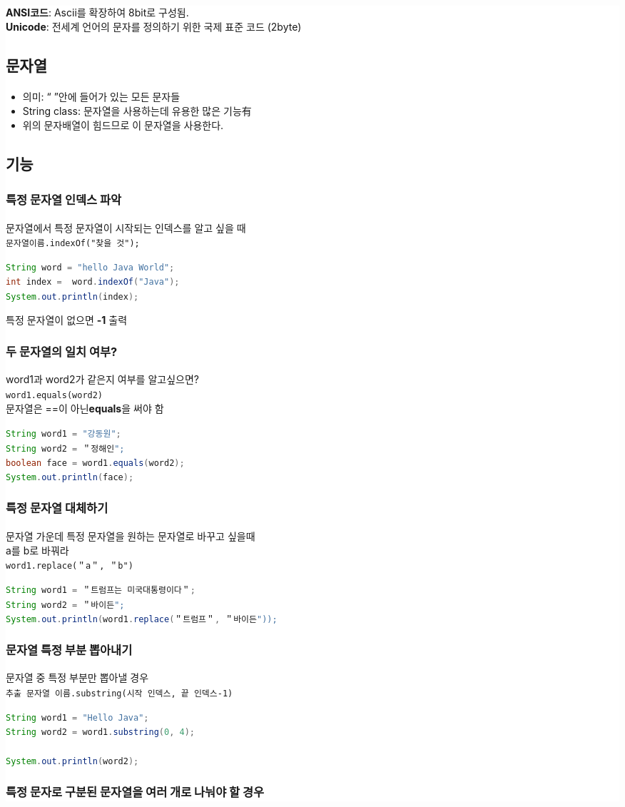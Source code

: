 **ANSI코드**: Ascii를 확장하여 8bit로 구성됨.  
**Unicode**: 전세계 언어의 문자를 정의하기 위한 국제 표준 코드 (2byte)

## 문자열
- 의미: “ ”안에 들어가 있는 모든 문자들
- String class: 문자열을 사용하는데 유용한 많은 기능有
- 위의 문자배열이 힘드므로 이 문자열을 사용한다.

## 기능

### 특정 문자열 인덱스 파악
문자열에서 특정 문자열이 시작되는 인덱스를 알고 싶을 때  
```문자열이름.indexOf("찾을 것");```
 
```java
String word = "hello Java World";
int index =  word.indexOf("Java");
System.out.println(index);
```
특정 문자열이 없으면 **-1** 출력

### 두 문자열의 일치 여부?
word1과 word2가 같은지 여부를 알고싶으면?  
```word1.equals(word2)```  
문자열은 ==이 아닌**equals**을 써야 함

```java
String word1 = "강동원";
String word2 = ＂정해인";
boolean face = word1.equals(word2);
System.out.println(face);
```

### 특정 문자열 대체하기
문자열 가운데 특정 문자열을 원하는 문자열로 바꾸고 싶을때  
a를 b로 바꿔라  
```word1.replace(＂a＂, ＂b")```  

```java 
String word1 = ＂트럼프는 미국대통령이다＂;
String word2 = ＂바이든";
System.out.println(word1.replace(＂트럼프＂, ＂바이든"));
```

### 문자열 특정 부분 뽑아내기

문자열 중 특정 부분만 뽑아낼 경우  
```추출 문자열 이름.substring(시작 인덱스, 끝 인덱스-1)```

```java
String word1 = "Hello Java";
String word2 = word1.substring(0, 4); 

System.out.println(word2);
```
### 특정 문자로 구분된 문자열을 여러 개로 나눠야 할 경우
